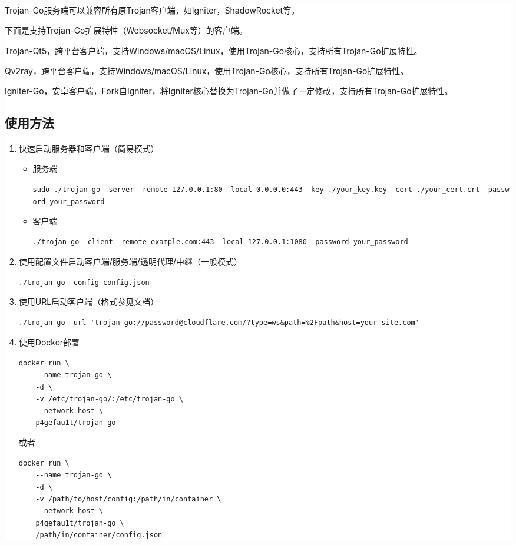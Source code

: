 Trojan-Go服务端可以兼容所有原Trojan客户端，如Igniter，ShadowRocket等。

下面是支持Trojan-Go扩展特性（Websocket/Mux等）的客户端。

[Trojan-Qt5](https://github.com/Trojan-Qt5/Trojan-Qt5/)，跨平台客户端，支持Windows/macOS/Linux，使用Trojan-Go核心，支持所有Trojan-Go扩展特性。

[Qv2ray](https://github.com/Qv2ray/Qv2ray)，跨平台客户端，支持Windows/macOS/Linux，使用Trojan-Go核心，支持所有Trojan-Go扩展特性。

[Igniter-Go](https://github.com/p4gefau1t/trojan-go-android)，安卓客户端，Fork自Igniter，将Igniter核心替换为Trojan-Go并做了一定修改，支持所有Trojan-Go扩展特性。

## 使用方法

1. 快速启动服务器和客户端（简易模式）

    - 服务端

        ```shell
        sudo ./trojan-go -server -remote 127.0.0.1:80 -local 0.0.0.0:443 -key ./your_key.key -cert ./your_cert.crt -password your_password
        ```

    - 客户端

        ```shell
        ./trojan-go -client -remote example.com:443 -local 127.0.0.1:1080 -password your_password
        ```

2. 使用配置文件启动客户端/服务端/透明代理/中继（一般模式）

    ```shell
    ./trojan-go -config config.json
    ```

3. 使用URL启动客户端（格式参见文档）

    ```shell
    ./trojan-go -url 'trojan-go://password@cloudflare.com/?type=ws&path=%2Fpath&host=your-site.com'
    ````

4. 使用Docker部署

    ```shell
    docker run \
        --name trojan-go \
        -d \
        -v /etc/trojan-go/:/etc/trojan-go \
        --network host \
        p4gefau1t/trojan-go
    ```

    或者

    ```shell
    docker run \
        --name trojan-go \
        -d \
        -v /path/to/host/config:/path/in/container \
        --network host \
        p4gefau1t/trojan-go \
        /path/in/container/config.json
    ```
